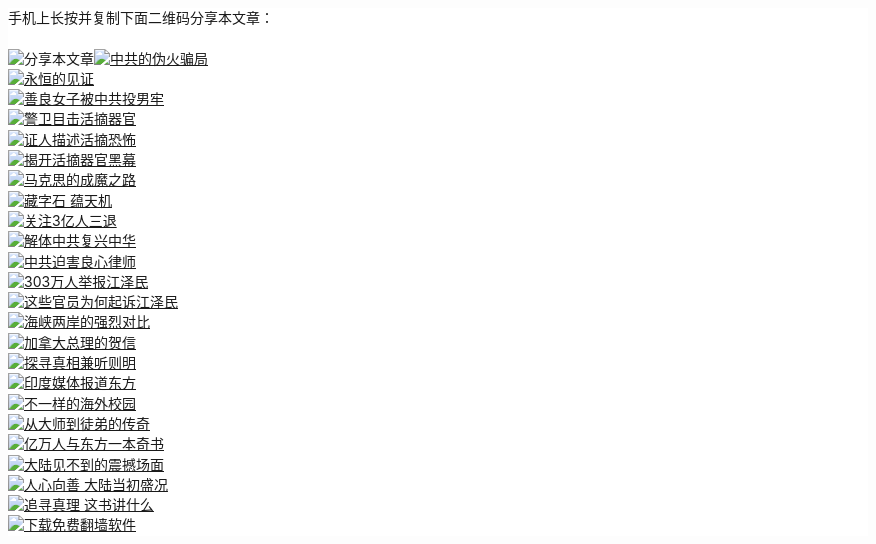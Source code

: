 ####
手机上长按并复制下面二维码分享本文章：<br><br><img src="http://www.hehaibao.com/qr/index.php?m=1&e=L&p=10&t=&d=https://github.com/asdfgt5/djy/blob/master/gb/19/10/1/n11560457.md%231" title="分享本文章"></td><td VALIGN=TOP><a href="https://github.com/asdfgt5/djy/blob/master/gb/16/1/21/n4622075.md?dfh#1" target="_blank"><img src="https://raw.githubusercontent.com/asdfgt5/djy/master/gb/300/wei-f1.jpg" title="中共的伪火骗局"  alt="中共的伪火骗局"></a><br><a href="https://github.com/asdfgt5/yh/blob/master/README.md?dfh#1" target="_blank"><img src="https://raw.githubusercontent.com/asdfgt5/djy/master/gb/300/yong-h.jpg" title="永恒的见证"  alt="永恒的见证"></a><br><a href="https://github.com/asdfgt5/djy/blob/master/gb/13/9/29/n3974789.md?dfh#1" target="_blank"><img src="https://raw.githubusercontent.com/asdfgt5/djy/master/gb/300/shang-lnz.jpg" title="善良女子被中共投男牢"  alt="善良女子被中共投男牢"></a><br><a href="https://github.com/asdfgt5/djy/blob/master/gb/16/3/16/n4663449.md?dfh#1" target="_blank"><img src="https://raw.githubusercontent.com/asdfgt5/djy/master/gb/300/huo-z3.jpg" title="警卫目击活摘器官"  alt="警卫目击活摘器官"></a><br><a href="https://github.com/asdfgt5/djy/blob/master/gb/16/8/7/n8177641.md?dfh#1" target="_blank"><img src="https://raw.githubusercontent.com/asdfgt5/djy/master/gb/300/huo-z4.jpg" title="证人描述活摘恐怖"  alt="证人描述活摘恐怖"></a><br><a href="https://github.com/asdfgt5/djy/blob/master/gb/10/4/19/n2881569.md?dfh#1" target="_blank"><img src="https://raw.githubusercontent.com/asdfgt5/djy/master/gb/300/huo-z1.jpg" title="揭开活摘器官黑幕"  alt="揭开活摘器官黑幕"></a><br><a href="https://github.com/asdfgt5/djy/blob/master/gb/10/11/7/n3077476.md?dfh#1" target="_blank"><img src="https://raw.githubusercontent.com/asdfgt5/djy/master/gb/300/ma-ks.jpg" title="马克思的成魔之路"  alt="马克思的成魔之路"></a><br><a href="https://github.com/asdfgt5/djy/blob/master/gb/14/6/9/n4173977.md?dfh#1" target="_blank"><img src="https://raw.githubusercontent.com/asdfgt5/djy/master/gb/300/chang-zs.jpg" title="藏字石 蕴天机"  alt="藏字石 蕴天机"></a><br><a href="https://github.com/asdfgt5/djy/blob/master/gb/18/5/10/n10381511.md?dfh#1" target="_blank"><img src="https://raw.githubusercontent.com/asdfgt5/djy/master/gb/300/st1.jpg" title="关注3亿人三退"  alt="关注3亿人三退"></a><br><a href="https://github.com/asdfgt5/djy/blob/master/gb/18/3/21/n10237682.md?dfh#1" target="_blank"><img src="https://raw.githubusercontent.com/asdfgt5/djy/master/gb/300/jie-t.jpg" title="解体中共复兴中华"  alt="解体中共复兴中华"></a><br><a href="https://github.com/asdfgt5/djy/blob/master/gb/9/2/9/n2422991.md?dfh#1" target="_blank"><img src="https://raw.githubusercontent.com/asdfgt5/djy/master/gb/300/gao-zs.jpg" title="中共迫害良心律师"  alt="中共迫害良心律师"></a><br><a href="https://github.com/asdfgt5/djy/blob/master/gb/18/12/9/n10900044.md?dfh#1" target="_blank"><img src="https://raw.githubusercontent.com/asdfgt5/djy/master/gb/300/sj1.jpg" title="303万人举报江泽民"  alt="303万人举报江泽民"></a><br><a href="https://github.com/asdfgt5/djy/blob/master/gb/18/8/28/n10672014.md?dfh#1" target="_blank"><img src="https://raw.githubusercontent.com/asdfgt5/djy/master/gb/300/sj2.jpg" title="这些官员为何起诉江泽民"  alt="这些官员为何起诉江泽民"></a><br><a href="https://github.com/asdfgt5/djy/blob/master/gb/8/12/18/n2367165.md?dfh#1" target="_blank"><img src="https://raw.githubusercontent.com/asdfgt5/djy/master/gb/300/liangan.jpg" title="海峡两岸的强烈对比"  alt="海峡两岸的强烈对比"></a><br><a href="https://github.com/asdfgt5/djy/blob/master/gb/15/5/5/n4427238.md?dfh#1" target="_blank"><img src="https://raw.githubusercontent.com/asdfgt5/djy/master/gb/300/jia-ndzl.jpg" title="加拿大总理的贺信"  alt="加拿大总理的贺信"></a><br><a href="https://github.com/asdfgt5/djy/blob/master/gb/11/6/17/n3289382.md?dfh#1" target="_blank">
<img src="https://raw.githubusercontent.com/asdfgt5/djy/master/gb/300/xiao-wd.jpg" title="探寻真相兼听则明"  alt="探寻真相兼听则明"></a><br><a href="https://github.com/asdfgt5/djy/blob/master/gb/18/10/27/n10812623.md?dfh#1" target="_blank"><img src="https://raw.githubusercontent.com/asdfgt5/djy/master/gb/300/yindu.jpg" title="印度媒体报道东方"  alt="印度媒体报道东方"></a><br><a href="https://github.com/asdfgt5/djy/blob/master/gb/18/6/9/n10469652.md?dfh#1" target="_blank"><img src="https://raw.githubusercontent.com/asdfgt5/djy/master/gb/300/xie-j.jpg" title="不一样的海外校园"  alt="不一样的海外校园"></a><br><a href="https://github.com/asdfgt5/djy/blob/master/gb/7/4/5/n1669415.md?dfh#1" target="_blank"><img src="https://raw.githubusercontent.com/asdfgt5/djy/master/gb/300/li-up.jpg" title="从大师到徒弟的传奇"  alt="从大师到徒弟的传奇"></a><br><a href="https://github.com/asdfgt5/djy/blob/master/gb/17/5/26/n9191512.md?dfh#1" target="_blank"><img src="https://raw.githubusercontent.com/asdfgt5/djy/master/gb/300/zfl2.jpg" title="亿万人与东方一本奇书"  alt="亿万人与东方一本奇书"></a><br><a href="https://github.com/asdfgt5/djy/blob/master/gb/13/11/27/n4020290.md?dfh#1" target="_blank"><img src="https://raw.githubusercontent.com/asdfgt5/djy/master/gb/300/zhen-h.jpg" title="大陆见不到的震撼场面"  alt="大陆见不到的震撼场面"></a><br><a href="https://github.com/asdfgt5/djy/blob/master/gb/15/7/17/n4482910.md?dfh#1" target="_blank"><img src="https://raw.githubusercontent.com/asdfgt5/djy/master/gb/300/dalu-sk.jpg" title="人心向善 大陆当初盛况"  alt="人心向善 大陆当初盛况"></a><br><a href="https://github.com/asdfgt5/djy/blob/master/gb/9/10/15/n2689419.md?dfh#1" target="_blank"><img src="https://raw.githubusercontent.com/asdfgt5/djy/master/gb/300/zfl1.jpg" title="追寻真理 这书讲什么"  alt="追寻真理 这书讲什么"></a><br><a href="https://github.com/asdfgt5/fq/blob/master/README.md?dfh#1" target="_blank"><img src="https://raw.githubusercontent.com/asdfgt5/djy/master/gb/300/fq1.jpg" title="下载免费翻墙软件"  alt="下载免费翻墙软件"></a><br></td></tr></table>
